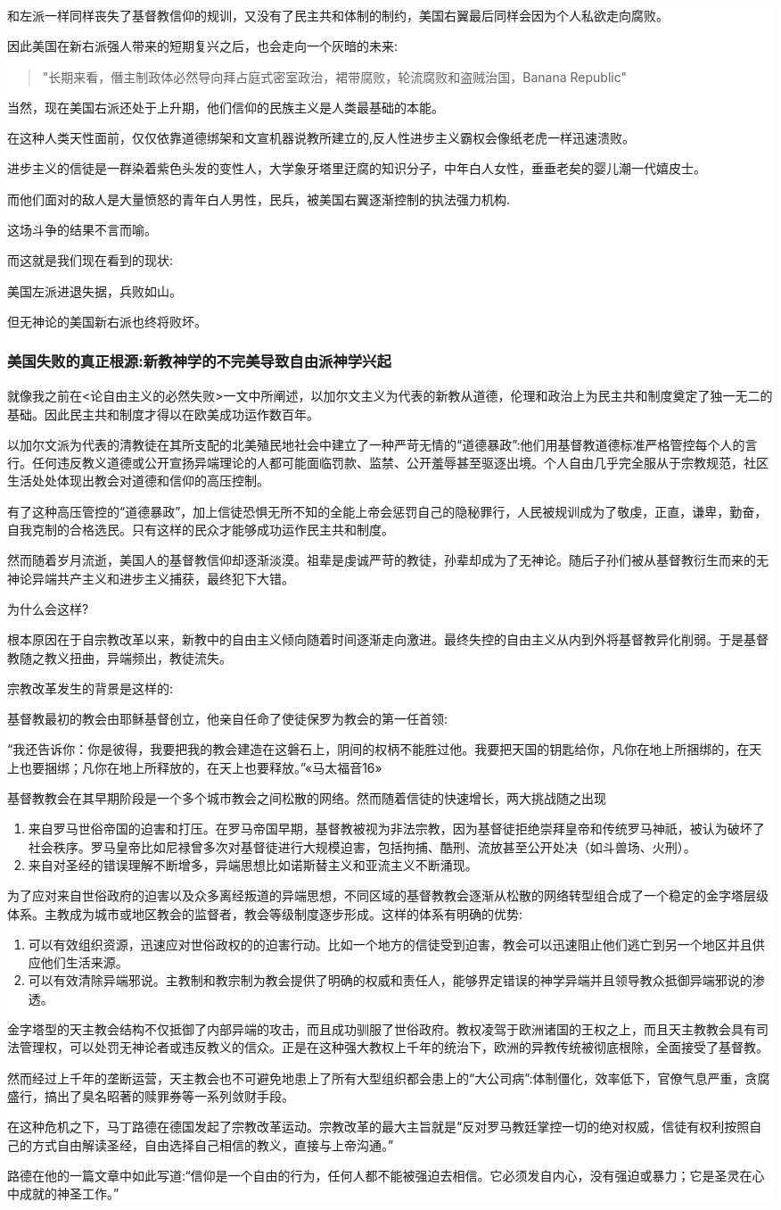和左派一样同样丧失了基督教信仰的规训，又没有了民主共和体制的制约，美国右翼最后同样会因为个人私欲走向腐败。

因此美国在新右派强人带来的短期复兴之后，也会走向一个灰暗的未来: 
> "长期来看，僭主制政体必然导向拜占庭式密室政治，裙带腐败，轮流腐败和盗贼治国，Banana Republic"

当然，现在美国右派还处于上升期，他们信仰的民族主义是人类最基础的本能。

在这种人类天性面前，仅仅依靠道德绑架和文宣机器说教所建立的,反人性进步主义霸权会像纸老虎一样迅速溃败。

进步主义的信徒是一群染着紫色头发的变性人，大学象牙塔里迂腐的知识分子，中年白人女性，垂垂老矣的婴儿潮一代嬉皮士。

而他们面对的敌人是大量愤怒的青年白人男性，民兵，被美国右翼逐渐控制的执法强力机构.

这场斗争的结果不言而喻。

而这就是我们现在看到的现状:

美国左派进退失据，兵败如山。

但无神论的美国新右派也终将败坏。

### 美国失败的真正根源:新教神学的不完美导致自由派神学兴起

就像我之前在<论自由主义的必然失败>一文中所阐述，以加尔文主义为代表的新教从道德，伦理和政治上为民主共和制度奠定了独一无二的基础。因此民主共和制度才得以在欧美成功运作数百年。

以加尔文派为代表的清教徒在其所支配的北美殖民地社会中建立了一种严苛无情的“道德暴政”:他们用基督教道德标准严格管控每个人的言行。任何违反教义道德或公开宣扬异端理论的人都可能面临罚款、监禁、公开羞辱甚至驱逐出境。个人自由几乎完全服从于宗教规范，社区生活处处体现出教会对道德和信仰的高压控制。

有了这种高压管控的“道德暴政”，加上信徒恐惧无所不知的全能上帝会惩罚自己的隐秘罪行，人民被规训成为了敬虔，正直，谦卑，勤奋，自我克制的合格选民。只有这样的民众才能够成功运作民主共和制度。

然而随着岁月流逝，美国人的基督教信仰却逐渐淡漠。祖辈是虔诚严苛的教徒，孙辈却成为了无神论。随后子孙们被从基督教衍生而来的无神论异端共产主义和进步主义捕获，最终犯下大错。

为什么会这样?

根本原因在于自宗教改革以来，新教中的自由主义倾向随着时间逐渐走向激进。最终失控的自由主义从内到外将基督教异化削弱。于是基督教随之教义扭曲，异端频出，教徒流失。

宗教改革发生的背景是这样的:

基督教最初的教会由耶稣基督创立，他亲自任命了使徒保罗为教会的第一任首领:

“我还告诉你：你是彼得，我要把我的教会建造在这磐石上，阴间的权柄不能胜过他。我要把天国的钥匙给你，凡你在地上所捆绑的，在天上也要捆绑；凡你在地上所释放的，在天上也要释放。”«马太福音16»

基督教教会在其早期阶段是一个多个城市教会之间松散的网络。然而随着信徒的快速增长，两大挑战随之出现

1. 来自罗马世俗帝国的迫害和打压。在罗马帝国早期，基督教被视为非法宗教，因为基督徒拒绝崇拜皇帝和传统罗马神祇，被认为破坏了社会秩序。罗马皇帝比如尼禄曾多次对基督徒进行大规模迫害，包括拘捕、酷刑、流放甚至公开处决（如斗兽场、火刑）。
2. 来自对圣经的错误理解不断增多，异端思想比如诺斯替主义和亚流主义不断涌现。

为了应对来自世俗政府的迫害以及众多离经叛道的异端思想，不同区域的基督教教会逐渐从松散的网络转型组合成了一个稳定的金字塔层级体系。主教成为城市或地区教会的监督者，教会等级制度逐步形成。这样的体系有明确的优势:

1. 可以有效组织资源，迅速应对世俗政权的的迫害行动。比如一个地方的信徒受到迫害，教会可以迅速阻止他们逃亡到另一个地区并且供应他们生活来源。
2. 可以有效清除异端邪说。主教制和教宗制为教会提供了明确的权威和责任人，能够界定错误的神学异端并且领导教众抵御异端邪说的渗透。

金字塔型的天主教会结构不仅抵御了内部异端的攻击，而且成功驯服了世俗政府。教权凌驾于欧洲诸国的王权之上，而且天主教教会具有司法管理权，可以处罚无神论者或违反教义的信众。正是在这种强大教权上千年的统治下，欧洲的异教传统被彻底根除，全面接受了基督教。

然而经过上千年的垄断运营，天主教会也不可避免地患上了所有大型组织都会患上的“大公司病”:体制僵化，效率低下，官僚气息严重，贪腐盛行，搞出了臭名昭著的赎罪券等一系列敛财手段。

在这种危机之下，马丁路德在德国发起了宗教改革运动。宗教改革的最大主旨就是“反对罗马教廷掌控一切的绝对权威，信徒有权利按照自己的方式自由解读圣经，自由选择自己相信的教义，直接与上帝沟通。”

路德在他的一篇文章中如此写道:“信仰是一个自由的行为，任何人都不能被强迫去相信。它必须发自内心，没有强迫或暴力；它是圣灵在心中成就的神圣工作。”
